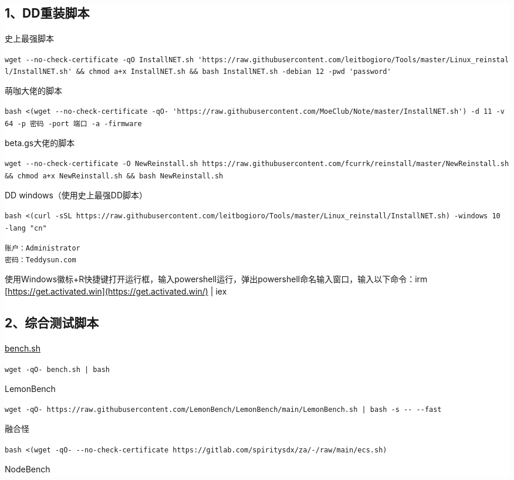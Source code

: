 ## 1、DD重装脚本
史上最强脚本

```plain
wget --no-check-certificate -qO InstallNET.sh 'https://raw.githubusercontent.com/leitbogioro/Tools/master/Linux_reinstall/InstallNET.sh' && chmod a+x InstallNET.sh && bash InstallNET.sh -debian 12 -pwd 'password'
```

萌咖大佬的脚本

```plain
bash <(wget --no-check-certificate -qO- 'https://raw.githubusercontent.com/MoeClub/Note/master/InstallNET.sh') -d 11 -v 64 -p 密码 -port 端口 -a -firmware
```

beta.gs大佬的脚本

```plain
wget --no-check-certificate -O NewReinstall.sh https://raw.githubusercontent.com/fcurrk/reinstall/master/NewReinstall.sh && chmod a+x NewReinstall.sh && bash NewReinstall.sh
```

DD windows（使用史上最强DD脚本）

```plain
bash <(curl -sSL https://raw.githubusercontent.com/leitbogioro/Tools/master/Linux_reinstall/InstallNET.sh) -windows 10  -lang "cn"
```

```plain
账户：Administrator
密码：Teddysun.com
```

使用Windows徽标+R快捷键打开运行框，输入powershell运行，弹出powershell命名输入窗口，输入以下命令：irm [https://get.activated.win](https://get.activated.win/) | iex

## 2、综合测试脚本
[bench.sh](http://bench.sh/)

```plain
wget -qO- bench.sh | bash
```

LemonBench

```plain
wget -qO- https://raw.githubusercontent.com/LemonBench/LemonBench/main/LemonBench.sh | bash -s -- --fast
```

融合怪

```plain
bash <(wget -qO- --no-check-certificate https://gitlab.com/spiritysdx/za/-/raw/main/ecs.sh)
```

NodeBench
